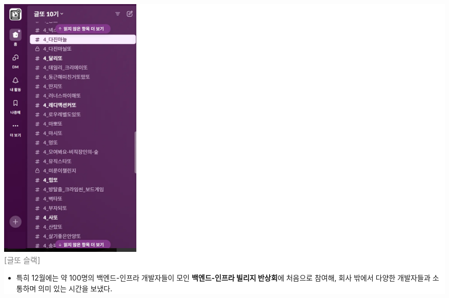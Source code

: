 <img src="../../assets/images/other/2025-01-05-2024년_톺아보기/image8.png" alt="" width="30%" height="20%"> <br>
<span style="font-size:15px; color:gray;">
  [글또 슬랙]
</span>
- 특히 12월에는 약 100명의 백엔드-인프라 개발자들이 모인 **백엔드-인프라 빌리지 반상회**에 처음으로 참여해, 회사 밖에서 다양한 개발자들과 소통하며 의미 있는 시간을 보냈다.  <br>